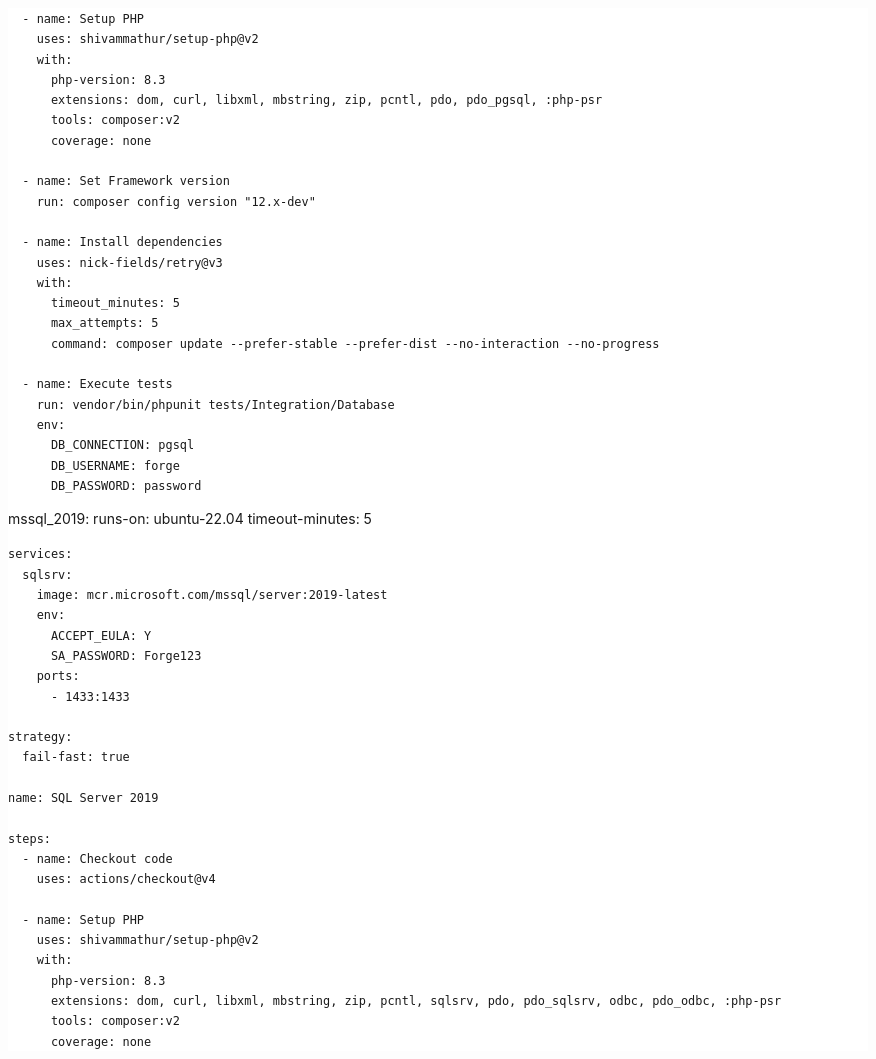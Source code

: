       - name: Setup PHP
        uses: shivammathur/setup-php@v2
        with:
          php-version: 8.3
          extensions: dom, curl, libxml, mbstring, zip, pcntl, pdo, pdo_pgsql, :php-psr
          tools: composer:v2
          coverage: none

      - name: Set Framework version
        run: composer config version "12.x-dev"

      - name: Install dependencies
        uses: nick-fields/retry@v3
        with:
          timeout_minutes: 5
          max_attempts: 5
          command: composer update --prefer-stable --prefer-dist --no-interaction --no-progress

      - name: Execute tests
        run: vendor/bin/phpunit tests/Integration/Database
        env:
          DB_CONNECTION: pgsql
          DB_USERNAME: forge
          DB_PASSWORD: password

  mssql_2019:
    runs-on: ubuntu-22.04
    timeout-minutes: 5

    services:
      sqlsrv:
        image: mcr.microsoft.com/mssql/server:2019-latest
        env:
          ACCEPT_EULA: Y
          SA_PASSWORD: Forge123
        ports:
          - 1433:1433

    strategy:
      fail-fast: true

    name: SQL Server 2019

    steps:
      - name: Checkout code
        uses: actions/checkout@v4

      - name: Setup PHP
        uses: shivammathur/setup-php@v2
        with:
          php-version: 8.3
          extensions: dom, curl, libxml, mbstring, zip, pcntl, sqlsrv, pdo, pdo_sqlsrv, odbc, pdo_odbc, :php-psr
          tools: composer:v2
          coverage: none
